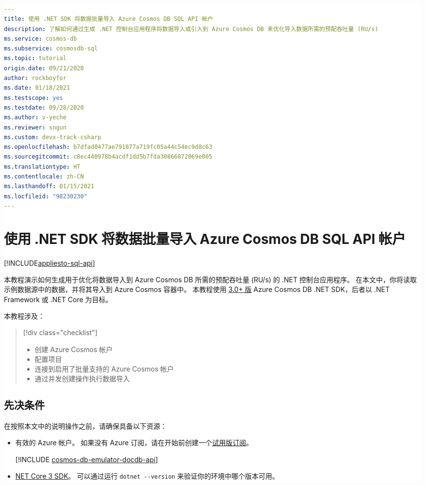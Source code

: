```yaml
---
title: 使用 .NET SDK 将数据批量导入 Azure Cosmos DB SQL API 帐户
description: 了解如何通过生成 .NET 控制台应用程序将数据导入或引入到 Azure Cosmos DB 来优化导入数据所需的预配吞吐量 (RU/s)
ms.service: cosmos-db
ms.subservice: cosmosdb-sql
ms.topic: tutorial
origin.date: 09/21/2020
author: rockboyfor
ms.date: 01/18/2021
ms.testscope: yes
ms.testdate: 09/28/2020
ms.author: v-yeche
ms.reviewer: sngun
ms.custom: devx-track-csharp
ms.openlocfilehash: b7dfad0477ae791877a719fc05a44c54ec9d8c63
ms.sourcegitcommit: c8ec440978b4acdf1dd5b7fda30866872069e005
ms.translationtype: HT
ms.contentlocale: zh-CN
ms.lasthandoff: 01/15/2021
ms.locfileid: "98230230"
---
```

# <a name="bulk-import-data-to-azure-cosmos-db-sql-api-account-by-using-the-net-sdk"></a>使用 .NET SDK 将数据批量导入 Azure Cosmos DB SQL API 帐户
[!INCLUDE[appliesto-sql-api](includes/appliesto-sql-api.md)]

本教程演示如何生成用于优化将数据导入到 Azure Cosmos DB 所需的预配吞吐量 (RU/s) 的 .NET 控制台应用程序。 在本文中，你将读取示例数据源中的数据，并将其导入到 Azure Cosmos 容器中。
本教程使用 [3.0+ 版](https://www.nuget.org/packages/Microsoft.Azure.Cosmos) Azure Cosmos DB .NET SDK，后者以 .NET Framework 或 .NET Core 为目标。

本教程涉及：

> [!div class="checklist"]
> * 创建 Azure Cosmos 帐户
> * 配置项目
> * 连接到启用了批量支持的 Azure Cosmos 帐户
> * 通过并发创建操作执行数据导入

## <a name="prerequisites"></a>先决条件

在按照本文中的说明操作之前，请确保具备以下资源：

* 有效的 Azure 帐户。 如果没有 Azure 订阅，请在开始前创建一个[试用版订阅](https://www.microsoft.com/china/azure/index.html?fromtype=cn)。

  [!INCLUDE [cosmos-db-emulator-docdb-api](../../includes/cosmos-db-emulator-docdb-api.md)]

* [NET Core 3 SDK](https://dotnet.microsoft.com/download/dotnet-core)。 可以通过运行 `dotnet --version` 来验证你的环境中哪个版本可用。
